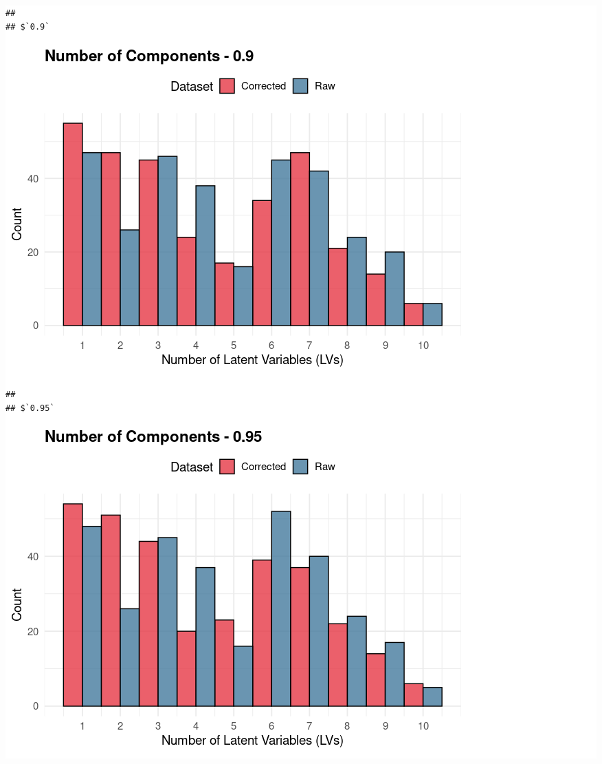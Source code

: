     ## 
    ## $`0.9`

![](simulation_plsda_optimising_files/figure-gfm/unnamed-chunk-4-19.png)

    ## 
    ## $`0.95`

![](simulation_plsda_optimising_files/figure-gfm/unnamed-chunk-4-20.png)
